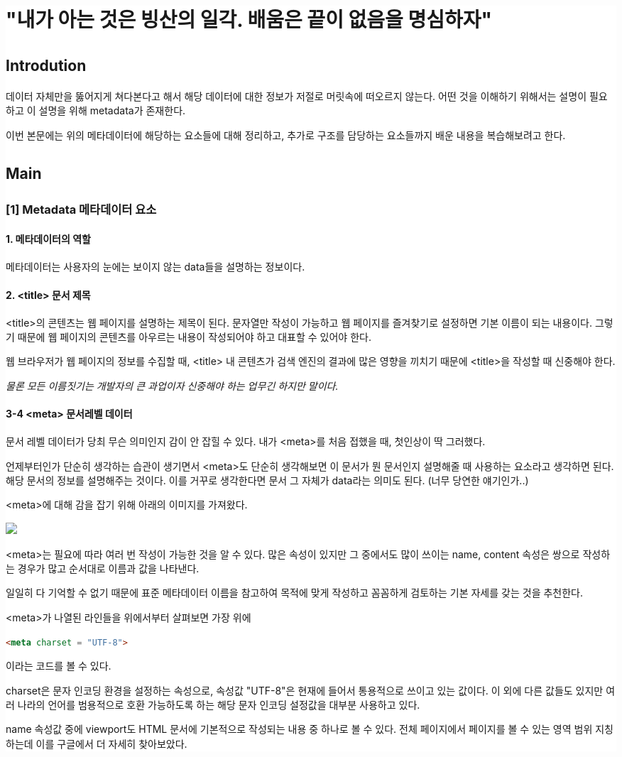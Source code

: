 # "내가 아는 것은 빙산의 일각. 배움은 끝이 없음을 명심하자"
## Introdution
데이터 자체만을 뚫어지게 쳐다본다고 해서 해당 데이터에 대한 정보가 저절로 머릿속에 떠오르지 않는다. 어떤 것을 이해하기 위해서는 설명이 필요하고 이 설명을 위해 metadata가 존재한다. 

이번 본문에는 위의 메타데이터에 해당하는 요소들에 대해 정리하고, 추가로 구조를 담당하는 요소들까지 배운 내용을 복습해보려고 한다.

## Main
### [1] Metadata 메타데이터 요소

#### 1. 메타데이터의 역할
메타데이터는 사용자의 눈에는 보이지 않는 data들을 설명하는 정보이다.

#### 2. &lt;title&gt; 문서 제목
&lt;title&gt;의 콘텐츠는 웹 페이지를 설명하는 제목이 된다. 문자열만 작성이 가능하고 웹 페이지를 즐겨찾기로 설정하면 기본 이름이 되는 내용이다. 그렇기 때문에 웹 페이지의 콘텐츠를 아우르는 내용이 작성되어야 하고 대표할 수 있어야 한다.

웹 브라우저가 웹 페이지의 정보를 수집할 때, &lt;title&gt; 내 콘텐츠가 검색 엔진의 결과에 많은 영향을 끼치기 때문에 &lt;title&gt;을 작성할 때 신중해야 한다.

*물론 모든 이름짓기는 개발자의 큰 과업이자 신중해야 하는 업무긴 하지만 말이다.*

#### 3-4 &lt;meta&gt; 문서레벨 데이터
문서 레벨 데이터가 당최 무슨 의미인지 감이 안 잡힐 수 있다. 내가 &lt;meta&gt;를 처음 접했을 때, 첫인상이 딱 그러했다. 

언제부터인가 단순히 생각하는 습관이 생기면서 &lt;meta&gt;도 단순히 생각해보면 이 문서가 뭔 문서인지 설명해줄 때 사용하는 요소라고 생각하면 된다. 해당 문서의 정보를 설명해주는 것이다. 이를 거꾸로 생각한다면 문서 그 자체가 data라는 의미도 된다.
(너무 당연한 얘기인가..)

&lt;meta&gt;에 대해 감을 잡기 위해 아래의 이미지를 가져왔다.

<p>
  <img src="https://d33wubrfki0l68.cloudfront.net/6310bdbe314d077f8c49d24cbb9244dc70e91231/696b6/assets/post_data/2013/html-source-meta-tag-propertys.png">
</p>

&lt;meta&gt;는 필요에 따라 여러 번 작성이 가능한 것을 알 수 있다. 많은 속성이 있지만 그 중에서도 많이 쓰이는 name, content 속성은 쌍으로 작성하는 경우가 많고 순서대로 이름과 값을 나타낸다.

일일히 다 기억할 수 없기 때문에 표준 메타데이터 이름을 참고하여 목적에 맞게 작성하고 꼼꼼하게 검토하는 기본 자세를 갖는 것을 추천한다.

&lt;meta&gt;가 나열된 라인들을 위에서부터 살펴보면 가장 위에
```html
<meta charset = "UTF-8">
```
이라는 코드를 볼 수 있다. 

charset은 문자 인코딩 환경을 설정하는 속성으로, 속성값 "UTF-8"은 현재에 들어서 통용적으로 쓰이고 있는 값이다. 이 외에 다른 값들도 있지만 여러 나라의 언어를 범용적으로 호환 가능하도록 하는 해당 문자 인코딩 설정값을 대부분 사용하고 있다.

name 속성값 중에 viewport도 HTML 문서에 기본적으로 작성되는 내용 중 하나로 볼 수 있다. 전체 페이지에서 페이지를 볼 수 있는 영역 범위 지칭하는데 이를 구글에서 더 자세히 찾아보았다. 
